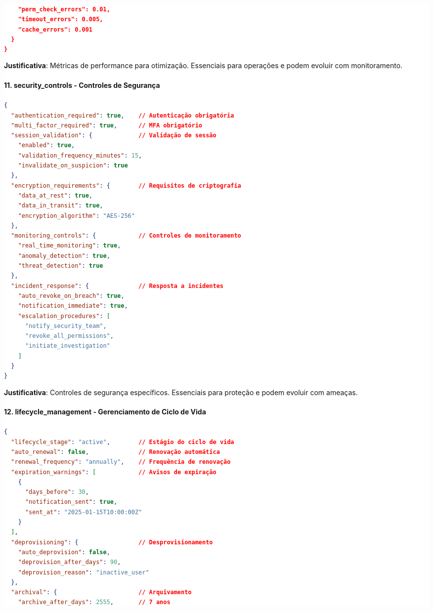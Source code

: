 ```json
    "perm_check_errors": 0.01,
    "timeout_errors": 0.005,
    "cache_errors": 0.001
  }
}
```
**Justificativa**: Métricas de performance para otimização. Essenciais para operações e podem evoluir com monitoramento.

#### **11. security_controls** - Controles de Segurança
```json
{
  "authentication_required": true,    // Autenticação obrigatória
  "multi_factor_required": true,      // MFA obrigatório
  "session_validation": {             // Validação de sessão
    "enabled": true,
    "validation_frequency_minutes": 15,
    "invalidate_on_suspicion": true
  },
  "encryption_requirements": {        // Requisitos de criptografia
    "data_at_rest": true,
    "data_in_transit": true,
    "encryption_algorithm": "AES-256"
  },
  "monitoring_controls": {            // Controles de monitoramento
    "real_time_monitoring": true,
    "anomaly_detection": true,
    "threat_detection": true
  },
  "incident_response": {              // Resposta a incidentes
    "auto_revoke_on_breach": true,
    "notification_immediate": true,
    "escalation_procedures": [
      "notify_security_team",
      "revoke_all_permissions",
      "initiate_investigation"
    ]
  }
}
```
**Justificativa**: Controles de segurança específicos. Essenciais para proteção e podem evoluir com ameaças.

#### **12. lifecycle_management** - Gerenciamento de Ciclo de Vida
```json
{
  "lifecycle_stage": "active",        // Estágio do ciclo de vida
  "auto_renewal": false,              // Renovação automática
  "renewal_frequency": "annually",    // Frequência de renovação
  "expiration_warnings": [            // Avisos de expiração
    {
      "days_before": 30,
      "notification_sent": true,
      "sent_at": "2025-01-15T10:00:00Z"
    }
  ],
  "deprovisioning": {                 // Desprovisionamento
    "auto_deprovision": false,
    "deprovision_after_days": 90,
    "deprovision_reason": "inactive_user"
  },
  "archival": {                       // Arquivamento
    "archive_after_days": 2555,       // 7 anos
```